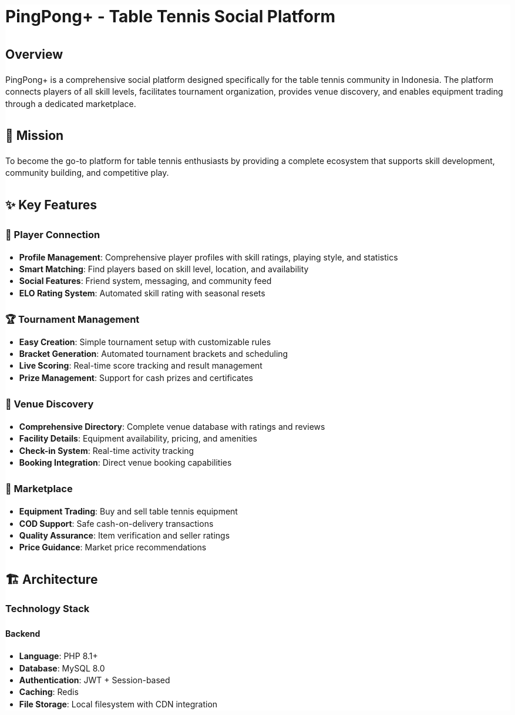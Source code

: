 # PingPong+ - Table Tennis Social Platform

## Overview

PingPong+ is a comprehensive social platform designed specifically for the table tennis community in Indonesia. The platform connects players of all skill levels, facilitates tournament organization, provides venue discovery, and enables equipment trading through a dedicated marketplace.

## 🎯 Mission

To become the go-to platform for table tennis enthusiasts by providing a complete ecosystem that supports skill development, community building, and competitive play.

## ✨ Key Features

### 👥 Player Connection
- **Profile Management**: Comprehensive player profiles with skill ratings, playing style, and statistics
- **Smart Matching**: Find players based on skill level, location, and availability
- **Social Features**: Friend system, messaging, and community feed
- **ELO Rating System**: Automated skill rating with seasonal resets

### 🏆 Tournament Management
- **Easy Creation**: Simple tournament setup with customizable rules
- **Bracket Generation**: Automated tournament brackets and scheduling
- **Live Scoring**: Real-time score tracking and result management
- **Prize Management**: Support for cash prizes and certificates

### 🏢 Venue Discovery
- **Comprehensive Directory**: Complete venue database with ratings and reviews
- **Facility Details**: Equipment availability, pricing, and amenities
- **Check-in System**: Real-time activity tracking
- **Booking Integration**: Direct venue booking capabilities

### 🛒 Marketplace
- **Equipment Trading**: Buy and sell table tennis equipment
- **COD Support**: Safe cash-on-delivery transactions
- **Quality Assurance**: Item verification and seller ratings
- **Price Guidance**: Market price recommendations

## 🏗️ Architecture

### Technology Stack

#### Backend
- **Language**: PHP 8.1+
- **Database**: MySQL 8.0
- **Authentication**: JWT + Session-based
- **Caching**: Redis
- **File Storage**: Local filesystem with CDN integration
